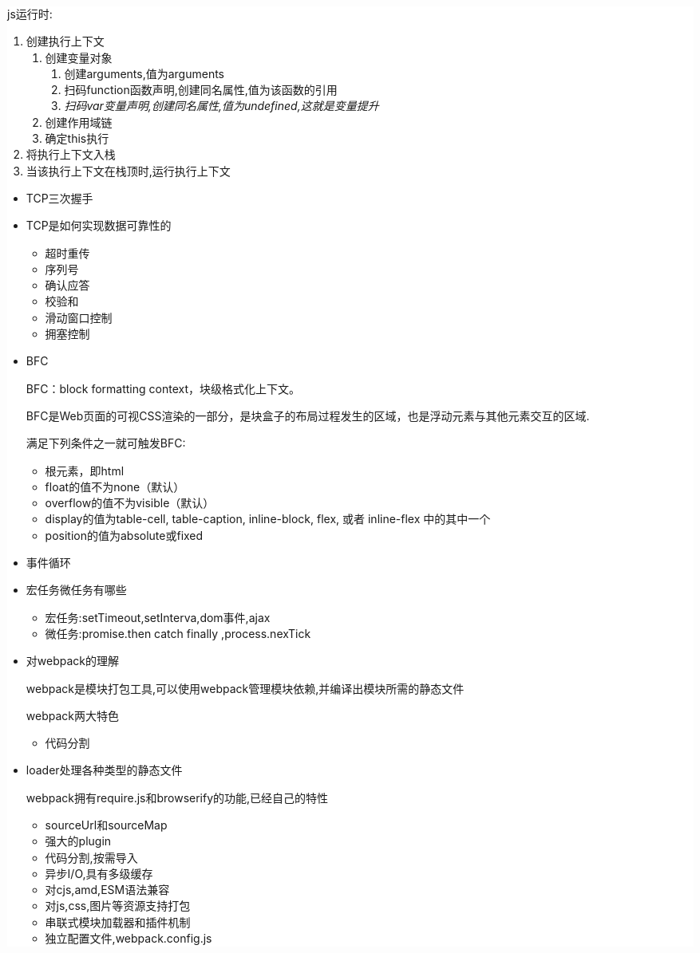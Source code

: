  js运行时:

  1. 创建执行上下文
     1. 创建变量对象
        1. 创建arguments,值为arguments
        2. 扫码function函数声明,创建同名属性,值为该函数的引用
        3. *扫码var变量声明,创建同名属性,值为undefined,这就是变量提升*
     2. 创建作用域链
     3. 确定this执行
  2. 将执行上下文入栈
  3. 当该执行上下文在栈顶时,运行执行上下文

* TCP三次握手

* TCP是如何实现数据可靠性的

  * 超时重传
  * 序列号
  * 确认应答
  * 校验和
  * 滑动窗口控制
  * 拥塞控制

* BFC

  BFC：block formatting context，块级格式化上下文。

  BFC是Web页面的可视CSS渲染的一部分，是块盒子的布局过程发生的区域，也是浮动元素与其他元素交互的区域.

  满足下列条件之一就可触发BFC:

  - 根元素，即html
  - float的值不为none（默认）
  - overflow的值不为visible（默认）
  - display的值为table-cell, table-caption, inline-block, flex, 或者 inline-flex 中的其中一个
  - position的值为absolute或fixed

* 事件循环

* 宏任务微任务有哪些

  * 宏任务:setTimeout,setInterva,dom事件,ajax
  * 微任务:promise.then catch finally ,process.nexTick

* 对webpack的理解

  webpack是模块打包工具,可以使用webpack管理模块依赖,并编译出模块所需的静态文件

  webpack两大特色

  * 代码分割

* loader处理各种类型的静态文件

  webpack拥有require.js和browserify的功能,已经自己的特性

  * sourceUrl和sourceMap
  * 强大的plugin
  * 代码分割,按需导入
  * 异步I/O,具有多级缓存
  * 对cjs,amd,ESM语法兼容
  * 对js,css,图片等资源支持打包
  * 串联式模块加载器和插件机制
  * 独立配置文件,webpack.config.js
